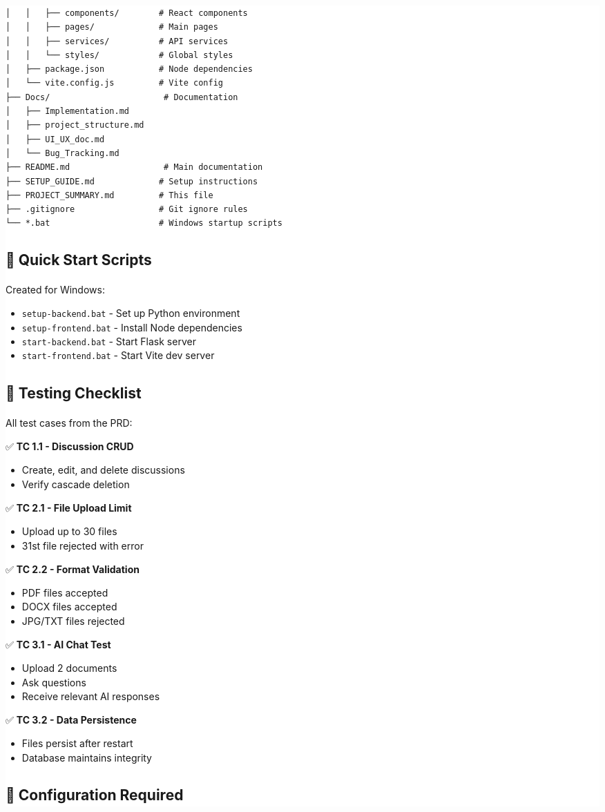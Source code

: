 ```
│   │   ├── components/        # React components
│   │   ├── pages/             # Main pages
│   │   ├── services/          # API services
│   │   └── styles/            # Global styles
│   ├── package.json           # Node dependencies
│   └── vite.config.js         # Vite config
├── Docs/                       # Documentation
│   ├── Implementation.md
│   ├── project_structure.md
│   ├── UI_UX_doc.md
│   └── Bug_Tracking.md
├── README.md                   # Main documentation
├── SETUP_GUIDE.md             # Setup instructions
├── PROJECT_SUMMARY.md         # This file
├── .gitignore                 # Git ignore rules
└── *.bat                      # Windows startup scripts
```

## 🚀 Quick Start Scripts

Created for Windows:
- `setup-backend.bat` - Set up Python environment
- `setup-frontend.bat` - Install Node dependencies
- `start-backend.bat` - Start Flask server
- `start-frontend.bat` - Start Vite dev server

## 📝 Testing Checklist

All test cases from the PRD:

✅ **TC 1.1 - Discussion CRUD**
- Create, edit, and delete discussions
- Verify cascade deletion

✅ **TC 2.1 - File Upload Limit**
- Upload up to 30 files
- 31st file rejected with error

✅ **TC 2.2 - Format Validation**
- PDF files accepted
- DOCX files accepted
- JPG/TXT files rejected

✅ **TC 3.1 - AI Chat Test**
- Upload 2 documents
- Ask questions
- Receive relevant AI responses

✅ **TC 3.2 - Data Persistence**
- Files persist after restart
- Database maintains integrity

## 🔧 Configuration Required
